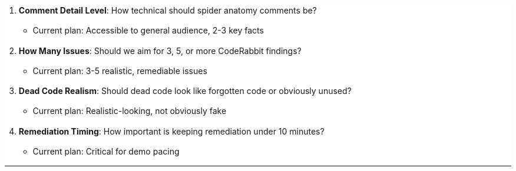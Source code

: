 1. **Comment Detail Level**: How technical should spider anatomy comments be?
   - Current plan: Accessible to general audience, 2-3 key facts

2. **How Many Issues**: Should we aim for 3, 5, or more CodeRabbit findings?
   - Current plan: 3-5 realistic, remediable issues

3. **Dead Code Realism**: Should dead code look like forgotten code or obviously unused?
   - Current plan: Realistic-looking, not obviously fake

4. **Remediation Timing**: How important is keeping remediation under 10 minutes?
   - Current plan: Critical for demo pacing

---

